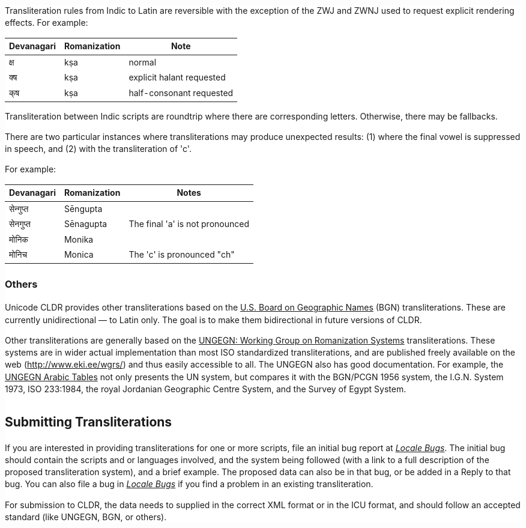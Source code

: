 Transliteration rules from Indic to Latin are reversible with the exception of the ZWJ and ZWNJ used to request explicit rendering effects. For example:

| Devanagari | Romanization | Note |
|---|---|---|
| क्ष | kṣa | normal |
| क्‍ष  | kṣa | explicit halant requested |
| क्‌ष  | kṣa | half-consonant requested |

Transliteration between Indic scripts are roundtrip where there are corresponding letters. Otherwise, there may be fallbacks.

There are two particular instances where transliterations may produce unexpected results: (1\) where the final vowel is suppressed in speech, and (2\) with the transliteration of 'c'.

For example:

| Devanagari | Romanization | Notes |
|---|---|---|
| सेन्गुप्त    | Sēngupta |   |
| सेनगुप्त   | Sēnagupta | The final 'a' is not pronounced |
| मोनिक | Monika |   |
| मोनिच | Monica | The 'c' is pronounced "ch" |

### Others

Unicode CLDR provides other transliterations based on the [U.S. Board on Geographic Names](https://www.usgs.gov/us-board-on-geographic-names) (BGN) transliterations. These are currently unidirectional — to Latin only. The goal is to make them bidirectional in future versions of CLDR.

Other transliterations are generally based on the [UNGEGN: Working Group on Romanization Systems](https://arhiiv.eki.ee/wgrs/) transliterations. These systems are in wider actual implementation than most ISO standardized transliterations, and are published freely available on the web (<http://www.eki.ee/wgrs/>) and thus easily accessible to all. The UNGEGN also has good documentation. For example, the [UNGEGN Arabic Tables](https://arhiiv.eki.ee/wgrs/rom1_ar.pdf) not only presents the UN system, but compares it with the BGN/PCGN 1956 system, the I.G.N. System 1973, ISO 233:1984, the royal Jordanian Geographic Centre System, and the Survey of Egypt System.

## Submitting Transliterations

If you are interested in providing transliterations for one or more scripts, file an initial bug report at [*Locale Bugs*](http://www.unicode.org/cldr/bugs/locale-bugs). The initial bug should contain the scripts and or languages involved, and the system being followed (with a link to a full description of the proposed transliteration system), and a brief example. The proposed data can also be in that bug, or be added in a Reply to that bug. You can also file a bug in [*Locale Bugs*](http://www.unicode.org/cldr/bugs/locale-bugs) if you find a problem in an existing transliteration.

For submission to CLDR, the data needs to supplied in the correct XML format or in the ICU format, and should follow an accepted standard (like UNGEGN, BGN, or others).
